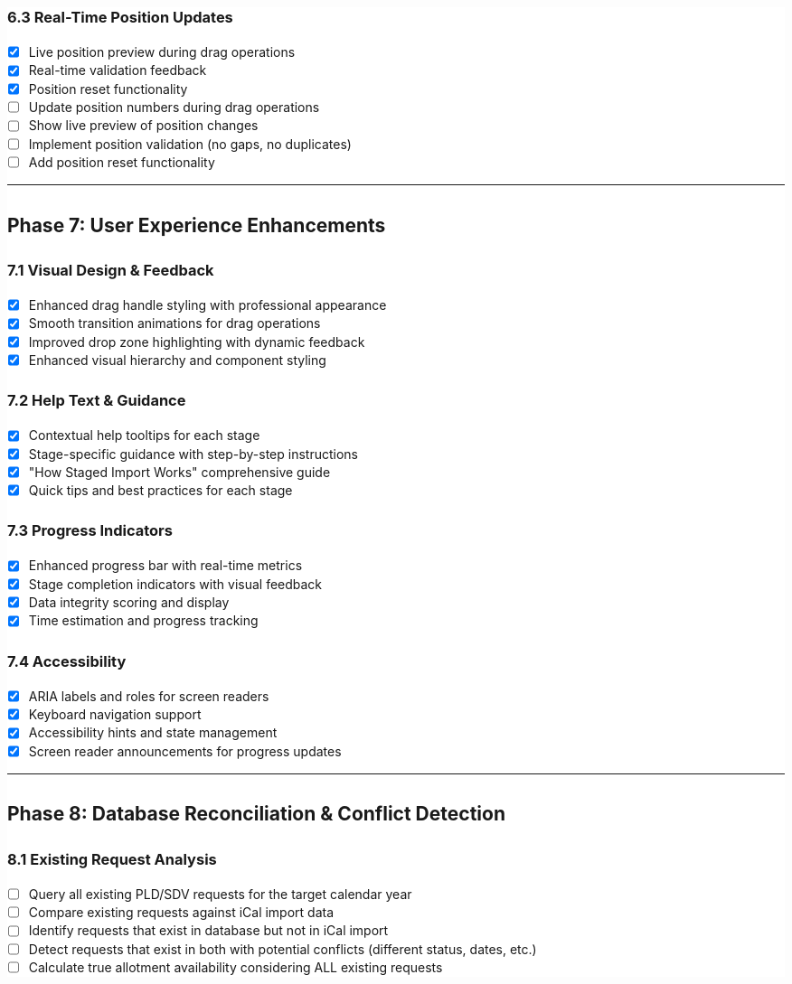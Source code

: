 ### 6.3 Real-Time Position Updates

- [x] Live position preview during drag operations
- [x] Real-time validation feedback
- [x] Position reset functionality
- [ ] Update position numbers during drag operations
- [ ] Show live preview of position changes
- [ ] Implement position validation (no gaps, no duplicates)
- [ ] Add position reset functionality

---

## Phase 7: User Experience Enhancements

### 7.1 Visual Design & Feedback

- [x] Enhanced drag handle styling with professional appearance
- [x] Smooth transition animations for drag operations
- [x] Improved drop zone highlighting with dynamic feedback
- [x] Enhanced visual hierarchy and component styling

### 7.2 Help Text & Guidance

- [x] Contextual help tooltips for each stage
- [x] Stage-specific guidance with step-by-step instructions
- [x] "How Staged Import Works" comprehensive guide
- [x] Quick tips and best practices for each stage

### 7.3 Progress Indicators

- [x] Enhanced progress bar with real-time metrics
- [x] Stage completion indicators with visual feedback
- [x] Data integrity scoring and display
- [x] Time estimation and progress tracking

### 7.4 Accessibility

- [x] ARIA labels and roles for screen readers
- [x] Keyboard navigation support
- [x] Accessibility hints and state management
- [x] Screen reader announcements for progress updates

---

## Phase 8: Database Reconciliation & Conflict Detection

### 8.1 Existing Request Analysis

- [ ] Query all existing PLD/SDV requests for the target calendar year
- [ ] Compare existing requests against iCal import data
- [ ] Identify requests that exist in database but not in iCal import
- [ ] Detect requests that exist in both with potential conflicts (different status, dates, etc.)
- [ ] Calculate true allotment availability considering ALL existing requests
